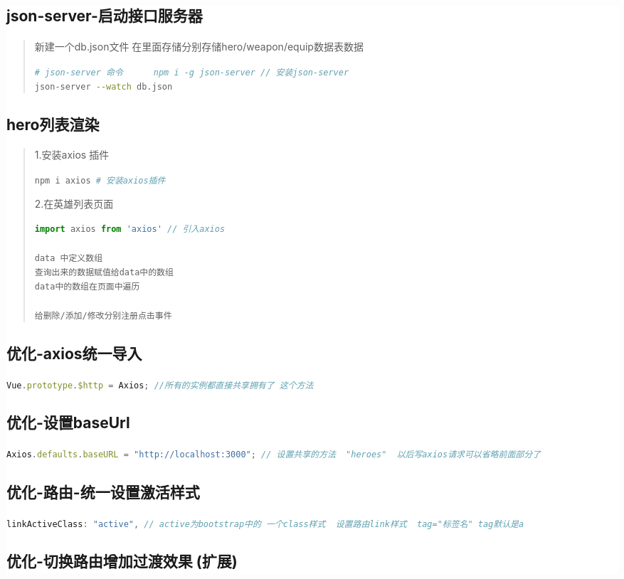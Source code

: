 ## json-server-启动接口服务器

> 新建一个db.json文件 在里面存储分别存储hero/weapon/equip数据表数据
>
> ```bash
> # json-server 命令      npm i -g json-server // 安装json-server 
> json-server --watch db.json 
> ```

## hero列表渲染

> 1.安装axios 插件 
>
> ```bash
> npm i axios # 安装axios插件
> ```
>
> 2.在英雄列表页面
>
> ```js
> import axios from 'axios' // 引入axios
> 
> data 中定义数组
> 查询出来的数据赋值给data中的数组
> data中的数组在页面中遍历
> 
> 给删除/添加/修改分别注册点击事件
> ```
>
> 

## 优化-axios统一导入

```js
Vue.prototype.$http = Axios; //所有的实例都直接共享拥有了 这个方法
```

## 优化-设置baseUrl

```js
Axios.defaults.baseURL = "http://localhost:3000"; // 设置共享的方法  "heroes"  以后写axios请求可以省略前面部分了 
```

## 优化-路由-统一设置激活样式

```js
linkActiveClass: "active", // active为bootstrap中的 一个class样式  设置路由link样式  tag="标签名" tag默认是a
```

## 优化-切换路由增加过渡效果 (扩展)
